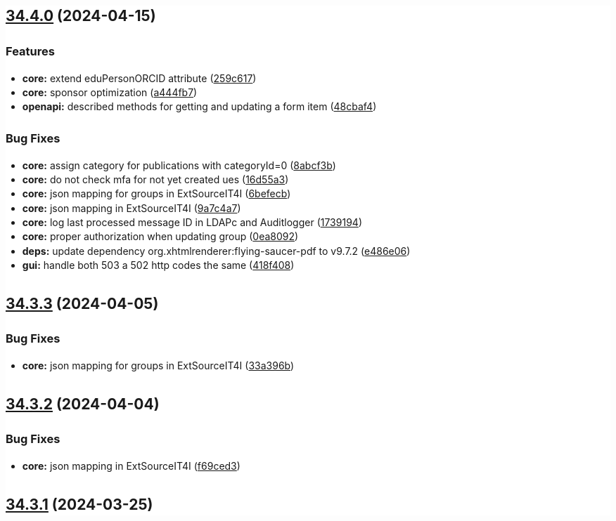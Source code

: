 ## [34.4.0](https://gitlab.ics.muni.cz/perun/perun-idm/perun/compare/v34.3.3...v34.4.0) (2024-04-15)


### Features

* **core:** extend eduPersonORCID attribute ([259c617](https://gitlab.ics.muni.cz/perun/perun-idm/perun/commit/259c6173af8d42c7075cbaa0682a4c167f5893ff))
* **core:** sponsor optimization ([a444fb7](https://gitlab.ics.muni.cz/perun/perun-idm/perun/commit/a444fb7951c8812bdc8983a86491dc64a94e6d1b))
* **openapi:** described methods for getting and updating a form item ([48cbaf4](https://gitlab.ics.muni.cz/perun/perun-idm/perun/commit/48cbaf46474ca82d221815ca70919fdcd5dcd073))


### Bug Fixes

* **core:** assign category for publications with categoryId=0 ([8abcf3b](https://gitlab.ics.muni.cz/perun/perun-idm/perun/commit/8abcf3bb1e2bb2fdbc0c1f493e81108567dfd5bd))
* **core:** do not check mfa for not yet created ues ([16d55a3](https://gitlab.ics.muni.cz/perun/perun-idm/perun/commit/16d55a32640c17a7a194de126bce622eb1806193))
* **core:** json mapping for groups in ExtSourceIT4I ([6befecb](https://gitlab.ics.muni.cz/perun/perun-idm/perun/commit/6befecb3b6643b0f306b44d877597f0bba641904))
* **core:** json mapping in ExtSourceIT4I ([9a7c4a7](https://gitlab.ics.muni.cz/perun/perun-idm/perun/commit/9a7c4a70a48dbe4225085024d769412b9bfeef8f))
* **core:** log last processed message ID in LDAPc and Auditlogger ([1739194](https://gitlab.ics.muni.cz/perun/perun-idm/perun/commit/1739194d496513829497d1b3bd2384d777ea913b))
* **core:** proper authorization when updating group ([0ea8092](https://gitlab.ics.muni.cz/perun/perun-idm/perun/commit/0ea809246ebbcef1406e928595b849b88ce61c8a))
* **deps:** update dependency org.xhtmlrenderer:flying-saucer-pdf to v9.7.2 ([e486e06](https://gitlab.ics.muni.cz/perun/perun-idm/perun/commit/e486e069dce1db1f87be5fbe2133afcee1c0e2c0))
* **gui:** handle both 503 a 502 http codes the same ([418f408](https://gitlab.ics.muni.cz/perun/perun-idm/perun/commit/418f408d2dfcf0a6038764d18c4a9af06a3a3d79))

## [34.3.3](https://gitlab.ics.muni.cz/perun/perun-idm/perun/compare/v34.3.2...v34.3.3) (2024-04-05)


### Bug Fixes

* **core:** json mapping for groups in ExtSourceIT4I ([33a396b](https://gitlab.ics.muni.cz/perun/perun-idm/perun/commit/33a396b7b868cd46329de193f0271c7a67375d4d))

## [34.3.2](https://gitlab.ics.muni.cz/perun/perun-idm/perun/compare/v34.3.1...v34.3.2) (2024-04-04)


### Bug Fixes

* **core:** json mapping in ExtSourceIT4I ([f69ced3](https://gitlab.ics.muni.cz/perun/perun-idm/perun/commit/f69ced36ee62ded1e0a502bc1f2671886e0ab319))

## [34.3.1](https://gitlab.ics.muni.cz/perun/perun-idm/perun/compare/v34.3.0...v34.3.1) (2024-03-25)
